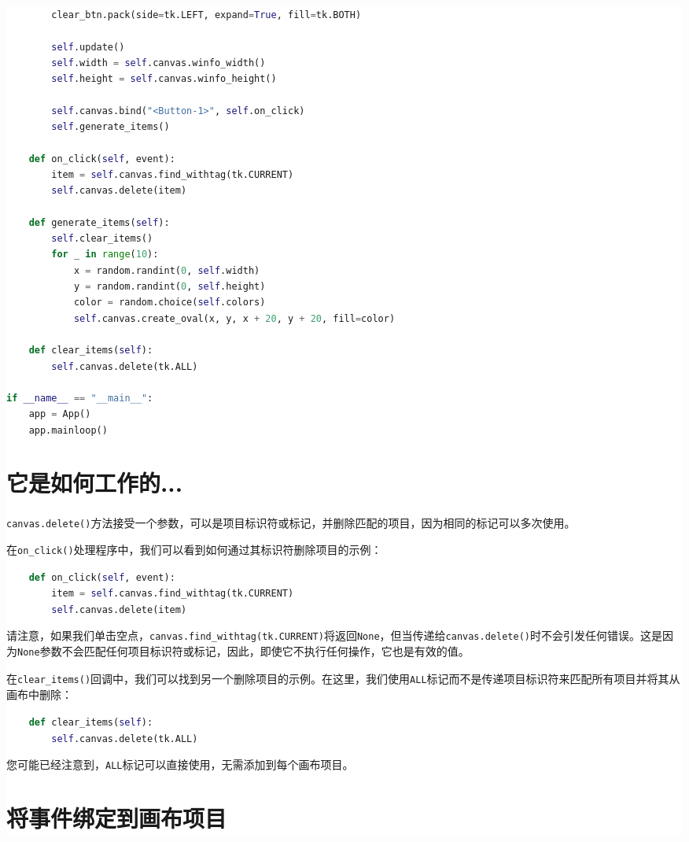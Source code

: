 ```py
        clear_btn.pack(side=tk.LEFT, expand=True, fill=tk.BOTH)

        self.update()
        self.width = self.canvas.winfo_width()
        self.height = self.canvas.winfo_height()

        self.canvas.bind("<Button-1>", self.on_click)
        self.generate_items()

    def on_click(self, event):
        item = self.canvas.find_withtag(tk.CURRENT)
        self.canvas.delete(item)

    def generate_items(self):
        self.clear_items()
        for _ in range(10):
            x = random.randint(0, self.width)
            y = random.randint(0, self.height)
            color = random.choice(self.colors)
            self.canvas.create_oval(x, y, x + 20, y + 20, fill=color)

    def clear_items(self):
        self.canvas.delete(tk.ALL)

if __name__ == "__main__":
    app = App()
    app.mainloop()
```

# 它是如何工作的...

`canvas.delete()`方法接受一个参数，可以是项目标识符或标记，并删除匹配的项目，因为相同的标记可以多次使用。

在`on_click()`处理程序中，我们可以看到如何通过其标识符删除项目的示例：

```py
    def on_click(self, event):
        item = self.canvas.find_withtag(tk.CURRENT)
        self.canvas.delete(item)
```

请注意，如果我们单击空点，`canvas.find_withtag(tk.CURRENT)`将返回`None`，但当传递给`canvas.delete()`时不会引发任何错误。这是因为`None`参数不会匹配任何项目标识符或标记，因此，即使它不执行任何操作，它也是有效的值。

在`clear_items()`回调中，我们可以找到另一个删除项目的示例。在这里，我们使用`ALL`标记而不是传递项目标识符来匹配所有项目并将其从画布中删除：

```py
    def clear_items(self):
        self.canvas.delete(tk.ALL)
```

您可能已经注意到，`ALL`标记可以直接使用，无需添加到每个画布项目。

# 将事件绑定到画布项目
